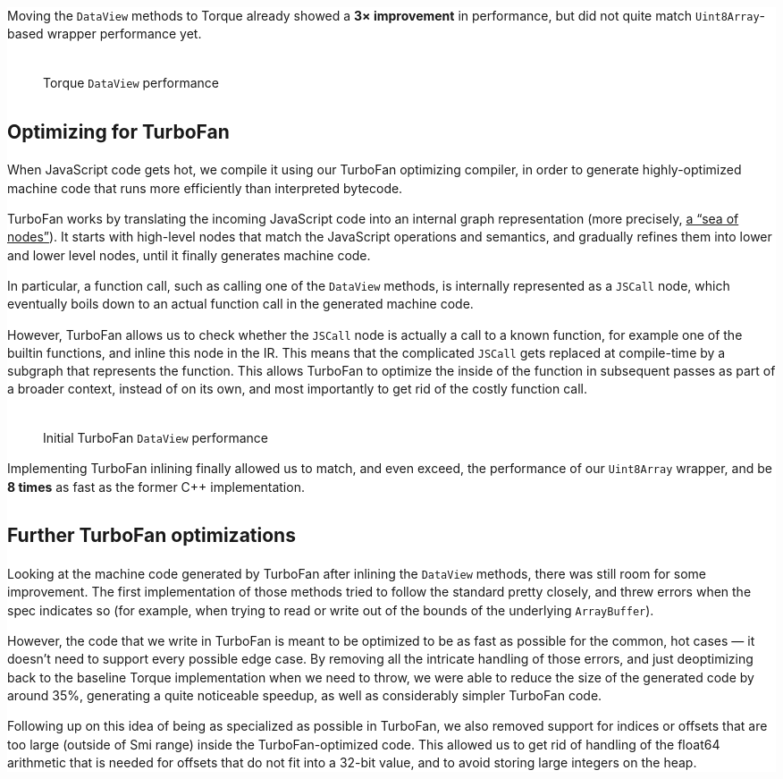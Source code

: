 Moving the `DataView` methods to Torque already showed a **3× improvement** in performance, but did not quite match `Uint8Array`-based wrapper performance yet.

<figure>
  <img src="/_img/dataview/dataview-torque.svg" alt="">
  <figcaption>Torque <code>DataView</code> performance</figcaption>
</figure>

## Optimizing for TurboFan

When JavaScript code gets hot, we compile it using our TurboFan optimizing compiler, in order to generate highly-optimized machine code that runs more efficiently than interpreted bytecode.

TurboFan works by translating the incoming JavaScript code into an internal graph representation (more precisely, [a “sea of nodes”](https://darksi.de/d.sea-of-nodes/)). It starts with high-level nodes that match the JavaScript operations and semantics, and gradually refines them into lower and lower level nodes, until it finally generates machine code.

In particular, a function call, such as calling one of the `DataView` methods, is internally represented as a `JSCall` node, which eventually boils down to an actual function call in the generated machine code.

However, TurboFan allows us to check whether the `JSCall` node is actually a call to a known function, for example one of the builtin functions, and inline this node in the IR. This means that the complicated `JSCall` gets replaced at compile-time by a subgraph that represents the function. This allows TurboFan to optimize the inside of the function in subsequent passes as part of a broader context, instead of on its own, and most importantly to get rid of the costly function call.

<figure>
  <img src="/_img/dataview/dataview-turbofan-initial.svg" alt="">
  <figcaption>Initial TurboFan <code>DataView</code> performance</figcaption>
</figure>

Implementing TurboFan inlining finally allowed us to match, and even exceed, the performance of our `Uint8Array` wrapper, and be **8 times** as fast as the former C++ implementation.

## Further TurboFan optimizations

Looking at the machine code generated by TurboFan after inlining the `DataView` methods, there was still room for some improvement. The first implementation of those methods tried to follow the standard pretty closely, and threw errors when the spec indicates so (for example, when trying to read or write out of the bounds of the underlying `ArrayBuffer`).

However, the code that we write in TurboFan is meant to be optimized to be as fast as possible for the common, hot cases — it doesn’t need to support every possible edge case. By removing all the intricate handling of those errors, and just deoptimizing back to the baseline Torque implementation when we need to throw, we were able to reduce the size of the generated code by around 35%, generating a quite noticeable speedup, as well as considerably simpler TurboFan code.

Following up on this idea of being as specialized as possible in TurboFan, we also removed support for indices or offsets that are too large (outside of Smi range) inside the TurboFan-optimized code. This allowed us to get rid of handling of the float64 arithmetic that is needed for offsets that do not fit into a 32-bit value, and to avoid storing large integers on the heap.
